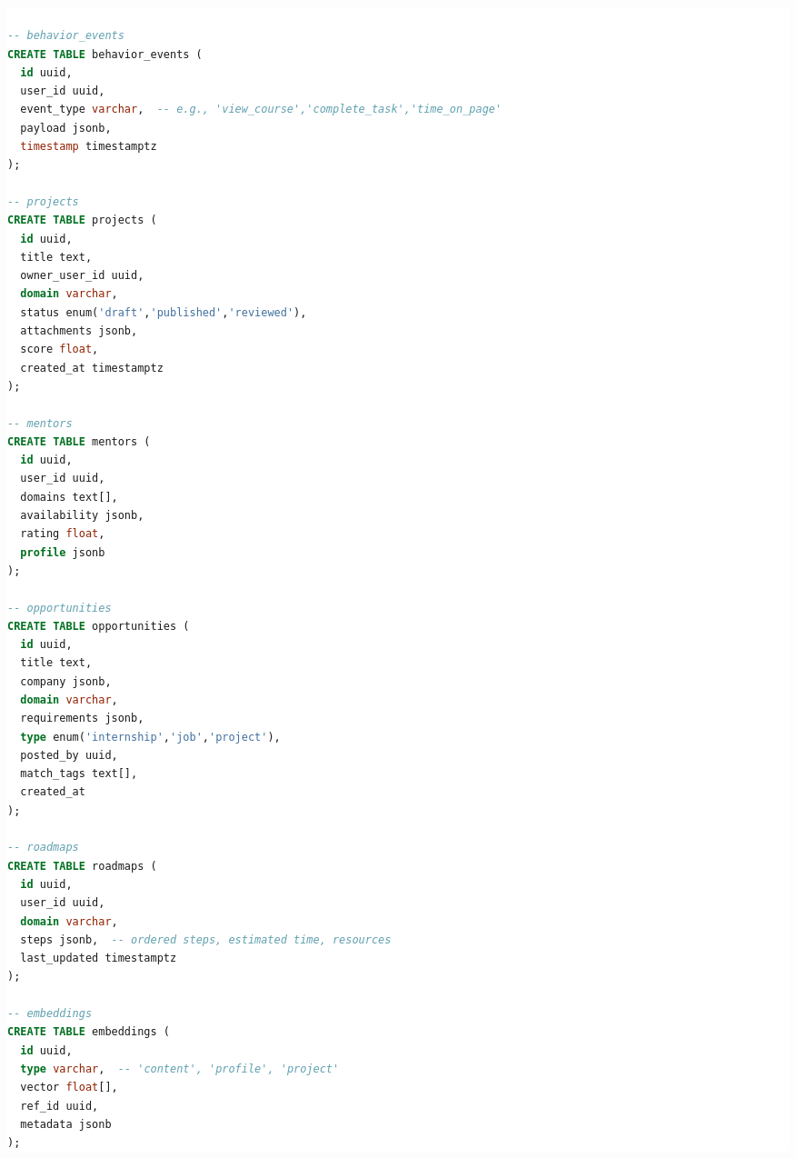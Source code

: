 ```sql

-- behavior_events
CREATE TABLE behavior_events (
  id uuid,
  user_id uuid,
  event_type varchar,  -- e.g., 'view_course','complete_task','time_on_page'
  payload jsonb,
  timestamp timestamptz
);

-- projects
CREATE TABLE projects (
  id uuid,
  title text,
  owner_user_id uuid,
  domain varchar,
  status enum('draft','published','reviewed'),
  attachments jsonb,
  score float,
  created_at timestamptz
);

-- mentors
CREATE TABLE mentors (
  id uuid,
  user_id uuid,
  domains text[],
  availability jsonb,
  rating float,
  profile jsonb
);

-- opportunities
CREATE TABLE opportunities (
  id uuid,
  title text,
  company jsonb,
  domain varchar,
  requirements jsonb,
  type enum('internship','job','project'),
  posted_by uuid,
  match_tags text[],
  created_at
);

-- roadmaps
CREATE TABLE roadmaps (
  id uuid,
  user_id uuid,
  domain varchar,
  steps jsonb,  -- ordered steps, estimated time, resources
  last_updated timestamptz
);

-- embeddings
CREATE TABLE embeddings (
  id uuid,
  type varchar,  -- 'content', 'profile', 'project'
  vector float[],
  ref_id uuid,
  metadata jsonb
);
```